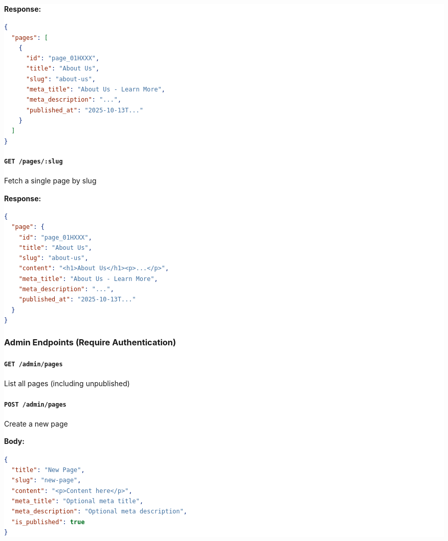 **Response:**

```json
{
  "pages": [
    {
      "id": "page_01HXXX",
      "title": "About Us",
      "slug": "about-us",
      "meta_title": "About Us - Learn More",
      "meta_description": "...",
      "published_at": "2025-10-13T..."
    }
  ]
}
```

#### `GET /pages/:slug`

Fetch a single page by slug

**Response:**

```json
{
  "page": {
    "id": "page_01HXXX",
    "title": "About Us",
    "slug": "about-us",
    "content": "<h1>About Us</h1><p>...</p>",
    "meta_title": "About Us - Learn More",
    "meta_description": "...",
    "published_at": "2025-10-13T..."
  }
}
```

### Admin Endpoints (Require Authentication)

#### `GET /admin/pages`

List all pages (including unpublished)

#### `POST /admin/pages`

Create a new page

**Body:**

```json
{
  "title": "New Page",
  "slug": "new-page",
  "content": "<p>Content here</p>",
  "meta_title": "Optional meta title",
  "meta_description": "Optional meta description",
  "is_published": true
}
```
